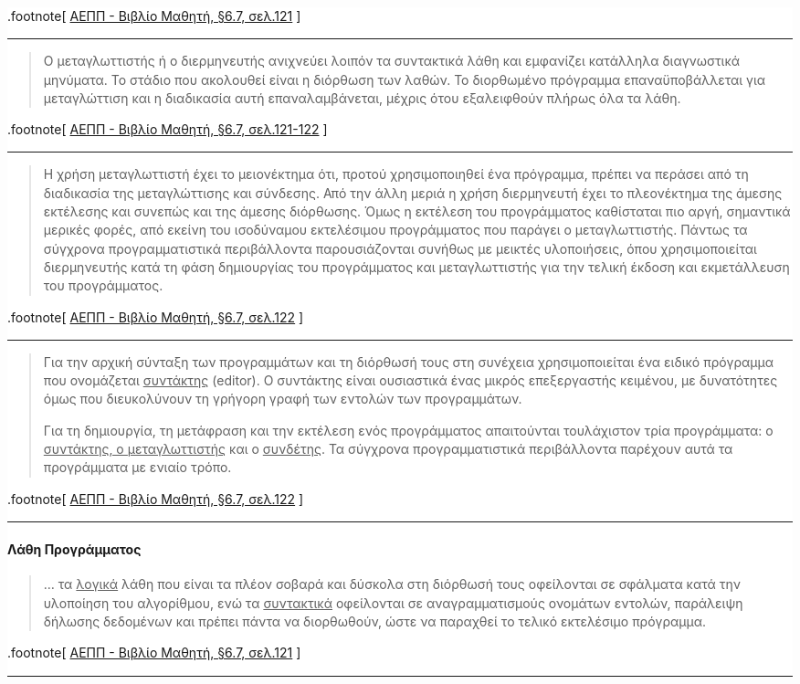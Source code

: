 .footnote[
  [ΑΕΠΠ - Βιβλίο Μαθητή, §6.7, σελ.121](books/22-0203.pdf#page=122)
]

---

> Ο μεταγλωττιστής ή ο διερμηνευτής ανιχνεύει λοιπόν τα συντακτικά λάθη και εμφανίζει κατάλληλα διαγνωστικά μηνύματα. Το στάδιο που ακολουθεί είναι η διόρθωση των λαθών. Το διορθωμένο πρόγραμμα επαναϋποβάλλεται για μεταγλώττιση και η διαδικασία αυτή επαναλαμβάνεται, μέχρις ότου εξαλειφθούν πλήρως όλα τα λάθη.

.footnote[
  [ΑΕΠΠ - Βιβλίο Μαθητή, §6.7, σελ.121-122](books/22-0203.pdf#page=122)
]

---

> Η χρήση μεταγλωττιστή έχει το μειονέκτημα ότι, προτού χρησιμοποιηθεί ένα πρόγραμμα, πρέπει να περάσει από τη διαδικασία της μεταγλώττισης και σύνδεσης. Από την άλλη μεριά η χρήση διερμηνευτή έχει το πλεονέκτημα της άμεσης εκτέλεσης και συνεπώς και της άμεσης διόρθωσης. Όμως η εκτέλεση του προγράμματος καθίσταται πιο αργή, σημαντικά μερικές φορές, από εκείνη του ισοδύναμου εκτελέσιμου προγράμματος που παράγει ο μεταγλωττιστής. Πάντως τα σύγχρονα προγραμματιστικά περιβάλλοντα παρουσιάζονται συνήθως με μεικτές υλοποιήσεις, όπου χρησιμοποιείται διερμηνευτής κατά τη φάση δημιουργίας του προγράμματος και μεταγλωττιστής για την τελική έκδοση και εκμετάλλευση του προγράμματος.

.footnote[
  [ΑΕΠΠ - Βιβλίο Μαθητή, §6.7, σελ.122](books/22-0203.pdf#page=122)
]

---

> Για την αρχική σύνταξη των προγραμμάτων και τη διόρθωσή τους στη συνέχεια χρησιμοποιείται ένα ειδικό πρόγραμμα που ονομάζεται <u>συντάκτης</u> (editor). Ο συντάκτης είναι ουσιαστικά ένας μικρός επεξεργαστής κειμένου, με δυνατότητες όμως που διευκολύνουν τη γρήγορη γραφή των εντολών των προγραμμάτων.
>
> Για τη δημιουργία, τη μετάφραση και την εκτέλεση ενός προγράμματος απαιτούνται τουλάχιστον τρία προγράμματα: ο <u>συντάκτης<u>, ο </u>μεταγλωττιστής</u> και ο <u>συνδέτης</u>. Τα σύγχρονα προγραμματιστικά περιβάλλοντα παρέχουν αυτά τα προγράμματα με ενιαίο τρόπο.

.footnote[
  [ΑΕΠΠ - Βιβλίο Μαθητή, §6.7, σελ.122](books/22-0203.pdf#page=123)
]

---

#### Λάθη Προγράμματος

> … τα <u>λογικά</u> λάθη που είναι τα πλέον σοβαρά και δύσκολα στη διόρθωσή τους οφείλονται σε σφάλματα κατά την υλοποίηση του αλγορίθμου, ενώ τα <u>συντακτικά</u> οφείλονται σε αναγραμματισμούς ονομάτων εντολών, παράλειψη δήλωσης δεδομένων και πρέπει πάντα να διορθωθούν, ώστε να παραχθεί το τελικό εκτελέσιμο πρόγραμμα.

.footnote[
  [ΑΕΠΠ - Βιβλίο Μαθητή, §6.7, σελ.121](books/22-0203.pdf#page=122)
]

---